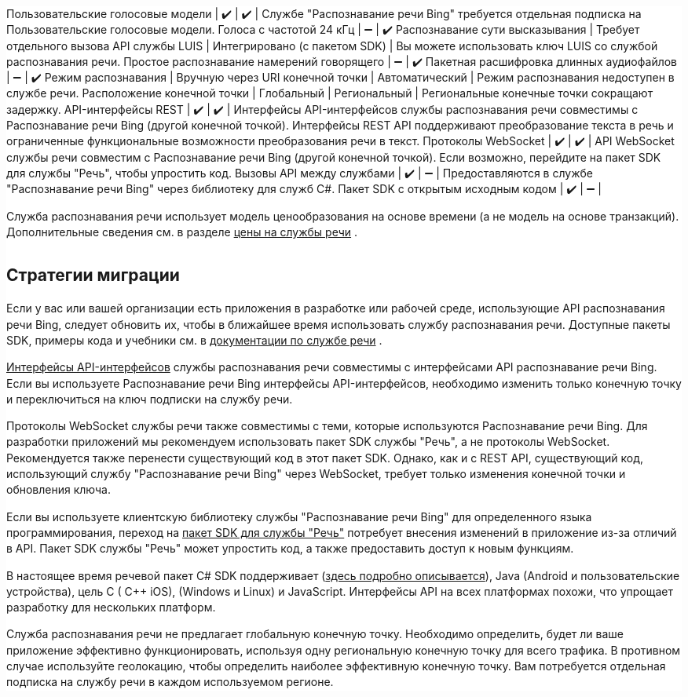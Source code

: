 Пользовательские голосовые модели | :heavy_check_mark: | :heavy_check_mark: | Службе "Распознавание речи Bing" требуется отдельная подписка на Пользовательские голосовые модели.
Голоса с частотой 24 кГц | :heavy_minus_sign: | :heavy_check_mark:
Распознавание сути высказывания | Требует отдельного вызова API службы LUIS | Интегрировано (с пакетом SDK) |  Вы можете использовать ключ LUIS со службой распознавания речи.
Простое распознавание намерений говорящего | :heavy_minus_sign: | :heavy_check_mark:
Пакетная расшифровка длинных аудиофайлов | :heavy_minus_sign: | :heavy_check_mark:
Режим распознавания | Вручную через URI конечной точки | Автоматический | Режим распознавания недоступен в службе речи.
Расположение конечной точки | Глобальный | Региональный | Региональные конечные точки сокращают задержку.
API-интерфейсы REST | :heavy_check_mark: | :heavy_check_mark: | Интерфейсы API-интерфейсов службы распознавания речи совместимы с Распознавание речи Bing (другой конечной точкой). Интерфейсы REST API поддерживают преобразование текста в речь и ограниченные функциональные возможности преобразования речи в текст.
Протоколы WebSocket | :heavy_check_mark: | :heavy_check_mark: | API WebSocket службы речи совместим с Распознавание речи Bing (другой конечной точкой). Если возможно, перейдите на пакет SDK для службы "Речь", чтобы упростить код.
Вызовы API между службами | :heavy_check_mark: | :heavy_minus_sign: | Предоставляются в службе "Распознавание речи Bing" через библиотеку для служб C#.
Пакет SDK с открытым исходным кодом | :heavy_check_mark: | :heavy_minus_sign: |

Служба распознавания речи использует модель ценообразования на основе времени (а не модель на основе транзакций). Дополнительные сведения см. в разделе [цены на службы речи](https://azure.microsoft.com/pricing/details/cognitive-services/speech-services/) .

## <a name="migration-strategies"></a>Стратегии миграции

Если у вас или вашей организации есть приложения в разработке или рабочей среде, использующие API распознавания речи Bing, следует обновить их, чтобы в ближайшее время использовать службу распознавания речи. Доступные пакеты SDK, примеры кода и учебники см. в [документации по службе речи](index.md) .

[Интерфейсы API-интерфейсов](rest-apis.md) службы распознавания речи совместимы с интерфейсами API распознавание речи Bing. Если вы используете Распознавание речи Bing интерфейсы API-интерфейсов, необходимо изменить только конечную точку и переключиться на ключ подписки на службу речи.

Протоколы WebSocket службы речи также совместимы с теми, которые используются Распознавание речи Bing. Для разработки приложений мы рекомендуем использовать пакет SDK службы "Речь", а не протоколы WebSocket. Рекомендуется также перенести существующий код в этот пакет SDK. Однако, как и с REST API, существующий код, использующий службу "Распознавание речи Bing" через WebSocket, требует только изменения конечной точки и обновления ключа.

Если вы используете клиентскую библиотеку службы "Распознавание речи Bing" для определенного языка программирования, переход на [пакет SDK для службы "Речь"](speech-sdk.md) потребует внесения изменений в приложение из-за отличий в API. Пакет SDK службы "Речь" может упростить код, а также предоставить доступ к новым функциям.

В настоящее время речевой пакет C# SDK поддерживает ([здесь подробно описывается](https://aka.ms/csspeech)), Java (Android и пользовательские устройства), цель C ( C++ iOS), (Windows и Linux) и JavaScript. Интерфейсы API на всех платформах похожи, что упрощает разработку для нескольких платформ.

Служба распознавания речи не предлагает глобальную конечную точку. Необходимо определить, будет ли ваше приложение эффективно функционировать, используя одну региональную конечную точку для всего трафика. В противном случае используйте геолокацию, чтобы определить наиболее эффективную конечную точку. Вам потребуется отдельная подписка на службу речи в каждом используемом регионе.
